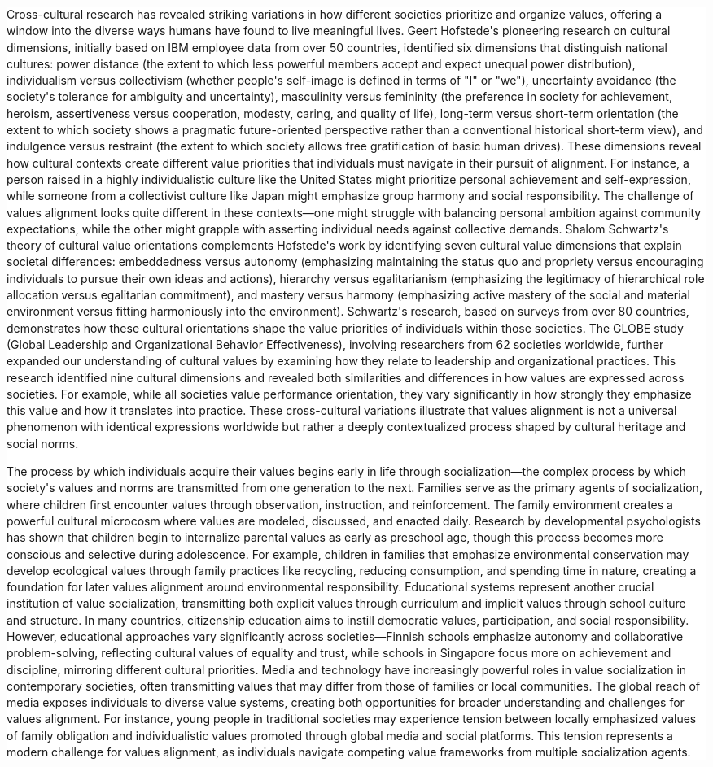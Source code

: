Cross-cultural research has revealed striking variations in how different societies prioritize and organize values, offering a window into the diverse ways humans have found to live meaningful lives. Geert Hofstede's pioneering research on cultural dimensions, initially based on IBM employee data from over 50 countries, identified six dimensions that distinguish national cultures: power distance (the extent to which less powerful members accept and expect unequal power distribution), individualism versus collectivism (whether people's self-image is defined in terms of "I" or "we"), uncertainty avoidance (the society's tolerance for ambiguity and uncertainty), masculinity versus femininity (the preference in society for achievement, heroism, assertiveness versus cooperation, modesty, caring, and quality of life), long-term versus short-term orientation (the extent to which society shows a pragmatic future-oriented perspective rather than a conventional historical short-term view), and indulgence versus restraint (the extent to which society allows free gratification of basic human drives). These dimensions reveal how cultural contexts create different value priorities that individuals must navigate in their pursuit of alignment. For instance, a person raised in a highly individualistic culture like the United States might prioritize personal achievement and self-expression, while someone from a collectivist culture like Japan might emphasize group harmony and social responsibility. The challenge of values alignment looks quite different in these contexts—one might struggle with balancing personal ambition against community expectations, while the other might grapple with asserting individual needs against collective demands. Shalom Schwartz's theory of cultural value orientations complements Hofstede's work by identifying seven cultural value dimensions that explain societal differences: embeddedness versus autonomy (emphasizing maintaining the status quo and propriety versus encouraging individuals to pursue their own ideas and actions), hierarchy versus egalitarianism (emphasizing the legitimacy of hierarchical role allocation versus egalitarian commitment), and mastery versus harmony (emphasizing active mastery of the social and material environment versus fitting harmoniously into the environment). Schwartz's research, based on surveys from over 80 countries, demonstrates how these cultural orientations shape the value priorities of individuals within those societies. The GLOBE study (Global Leadership and Organizational Behavior Effectiveness), involving researchers from 62 societies worldwide, further expanded our understanding of cultural values by examining how they relate to leadership and organizational practices. This research identified nine cultural dimensions and revealed both similarities and differences in how values are expressed across societies. For example, while all societies value performance orientation, they vary significantly in how strongly they emphasize this value and how it translates into practice. These cross-cultural variations illustrate that values alignment is not a universal phenomenon with identical expressions worldwide but rather a deeply contextualized process shaped by cultural heritage and social norms.

The process by which individuals acquire their values begins early in life through socialization—the complex process by which society's values and norms are transmitted from one generation to the next. Families serve as the primary agents of socialization, where children first encounter values through observation, instruction, and reinforcement. The family environment creates a powerful cultural microcosm where values are modeled, discussed, and enacted daily. Research by developmental psychologists has shown that children begin to internalize parental values as early as preschool age, though this process becomes more conscious and selective during adolescence. For example, children in families that emphasize environmental conservation may develop ecological values through family practices like recycling, reducing consumption, and spending time in nature, creating a foundation for later values alignment around environmental responsibility. Educational systems represent another crucial institution of value socialization, transmitting both explicit values through curriculum and implicit values through school culture and structure. In many countries, citizenship education aims to instill democratic values, participation, and social responsibility. However, educational approaches vary significantly across societies—Finnish schools emphasize autonomy and collaborative problem-solving, reflecting cultural values of equality and trust, while schools in Singapore focus more on achievement and discipline, mirroring different cultural priorities. Media and technology have increasingly powerful roles in value socialization in contemporary societies, often transmitting values that may differ from those of families or local communities. The global reach of media exposes individuals to diverse value systems, creating both opportunities for broader understanding and challenges for values alignment. For instance, young people in traditional societies may experience tension between locally emphasized values of family obligation and individualistic values promoted through global media and social platforms. This tension represents a modern challenge for values alignment, as individuals navigate competing value frameworks from multiple socialization agents.
